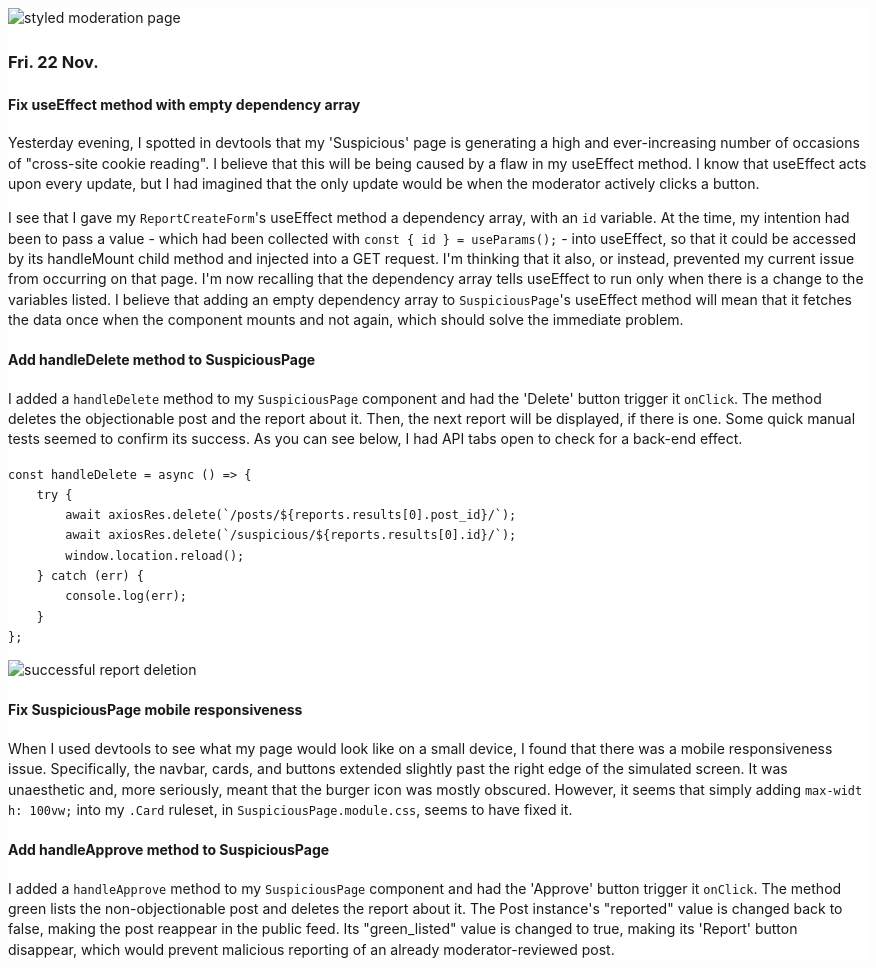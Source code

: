 ![styled moderation page](https://res.cloudinary.com/dlqwhxbeh/image/upload/v1732208075/styled_mods_page_azhdrt.png)


### Fri. 22 Nov.

#### Fix useEffect method with empty dependency array

Yesterday evening, I spotted in devtools that my 'Suspicious' page is generating a high and ever-increasing number of occasions of "cross-site cookie reading". I believe that this will be being caused by a flaw in my useEffect method. I know that useEffect acts upon every update, but I had imagined that the only update would be when the moderator actively clicks a button.

I see that I gave my `ReportCreateForm`'s useEffect method a dependency array, with an `id` variable. At the time, my intention had been to pass a value - which had been collected with `const { id } = useParams();` - into useEffect, so that it could be accessed by its handleMount child method and injected into a GET request. I'm thinking that it also, or instead, prevented my current issue from occurring on that page. I'm now recalling that the dependency array tells useEffect to run only when there is a change to the variables listed. I believe that adding an empty dependency array to `SuspiciousPage`'s useEffect method will mean that it fetches the data once when the component mounts and not again, which should solve the immediate problem.

#### Add handleDelete method to SuspiciousPage

I added a `handleDelete` method to my `SuspiciousPage` component and had the 'Delete' button trigger it `onClick`. The method deletes the objectionable post and the report about it. Then, the next report will be displayed, if there is one. Some quick manual tests seemed to confirm its success. As you can see below, I had API tabs open to check for a back-end effect.

    const handleDelete = async () => {
        try {
            await axiosRes.delete(`/posts/${reports.results[0].post_id}/`);
            await axiosRes.delete(`/suspicious/${reports.results[0].id}/`);
            window.location.reload(); 
        } catch (err) {
            console.log(err);
        }
    };

![successful report deletion](https://res.cloudinary.com/dlqwhxbeh/image/upload/v1732282316/report_deletion_wyoirl.png)

#### Fix SuspiciousPage mobile responsiveness

When I used devtools to see what my page would look like on a small device, I found that there was a mobile responsiveness issue. Specifically, the navbar, cards, and buttons extended slightly past the right edge of the simulated screen. It was unaesthetic and, more seriously, meant that the burger icon was mostly obscured. However, it seems that simply adding `max-width: 100vw;` into my `.Card` ruleset, in `SuspiciousPage.module.css`, seems to have fixed it.

#### Add handleApprove method to SuspiciousPage

I added a `handleApprove` method to my `SuspiciousPage` component and had the 'Approve' button trigger it `onClick`. The method green lists the non-objectionable post and deletes the report about it. The Post instance's "reported" value is changed back to false, making the post reappear in the public feed. Its "green_listed" value is changed to true, making its 'Report' button disappear, which would prevent malicious reporting of an already moderator-reviewed post.
